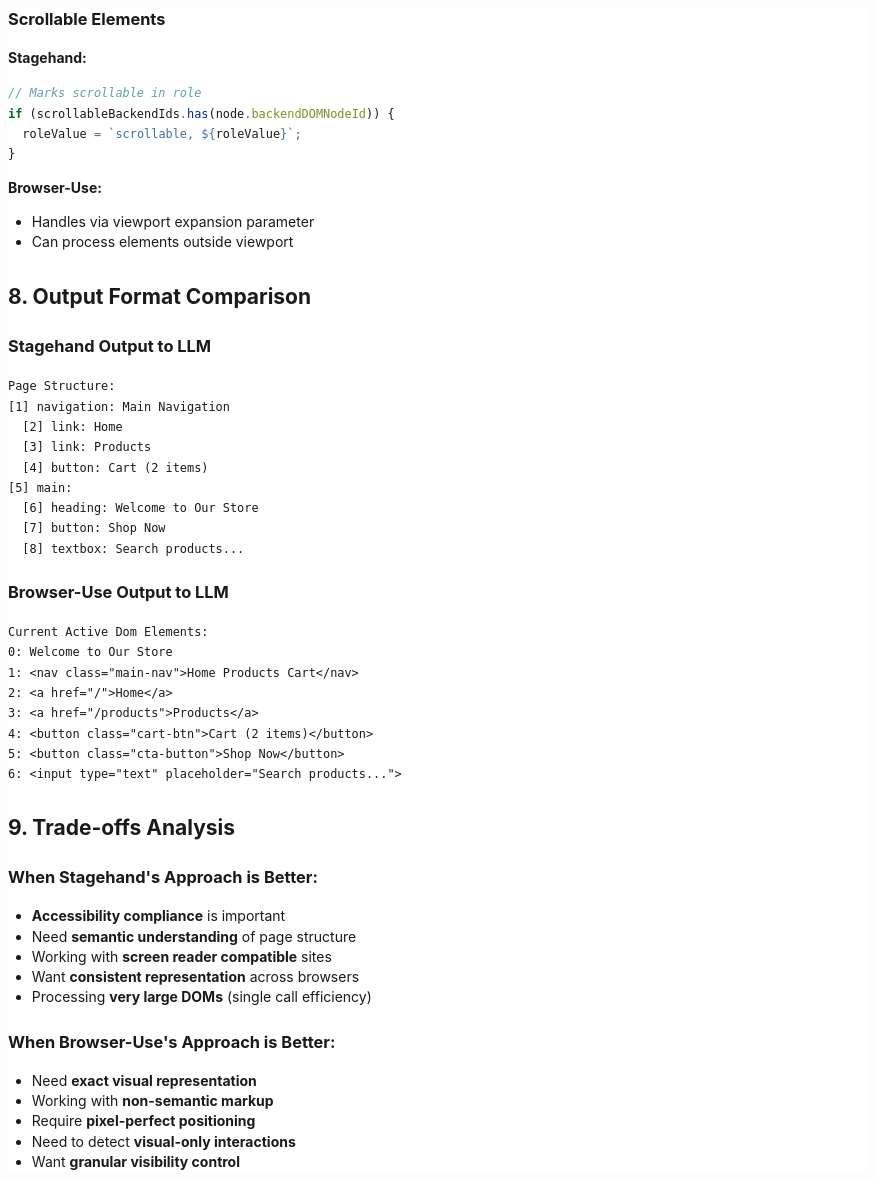### Scrollable Elements

**Stagehand:**
```typescript
// Marks scrollable in role
if (scrollableBackendIds.has(node.backendDOMNodeId)) {
  roleValue = `scrollable, ${roleValue}`;
}
```

**Browser-Use:**
- Handles via viewport expansion parameter
- Can process elements outside viewport

## 8. Output Format Comparison

### Stagehand Output to LLM
```
Page Structure:
[1] navigation: Main Navigation
  [2] link: Home
  [3] link: Products
  [4] button: Cart (2 items)
[5] main: 
  [6] heading: Welcome to Our Store
  [7] button: Shop Now
  [8] textbox: Search products...
```

### Browser-Use Output to LLM
```
Current Active Dom Elements:
0: Welcome to Our Store
1: <nav class="main-nav">Home Products Cart</nav>
2: <a href="/">Home</a>
3: <a href="/products">Products</a>
4: <button class="cart-btn">Cart (2 items)</button>
5: <button class="cta-button">Shop Now</button>
6: <input type="text" placeholder="Search products...">
```

## 9. Trade-offs Analysis

### When Stagehand's Approach is Better:
- **Accessibility compliance** is important
- Need **semantic understanding** of page structure
- Working with **screen reader compatible** sites
- Want **consistent representation** across browsers
- Processing **very large DOMs** (single call efficiency)

### When Browser-Use's Approach is Better:
- Need **exact visual representation**
- Working with **non-semantic markup**
- Require **pixel-perfect positioning**
- Need to detect **visual-only interactions**
- Want **granular visibility control**
